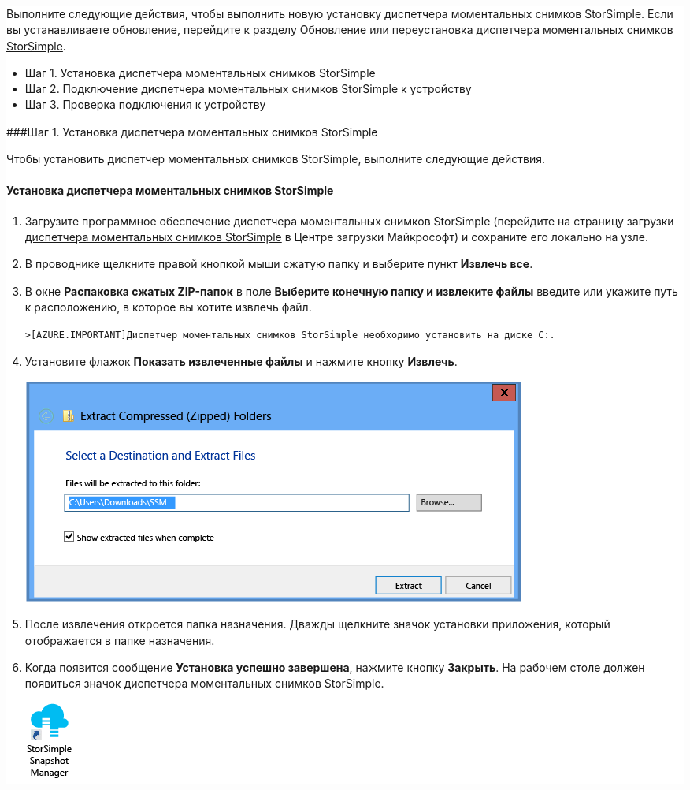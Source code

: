 Выполните следующие действия, чтобы выполнить новую установку диспетчера моментальных снимков StorSimple. Если вы устанавливаете обновление, перейдите к разделу [Обновление или переустановка диспетчера моментальных снимков StorSimple](#upgrade-or-reinstall-storsimple-snapshot-manager).

- Шаг 1. Установка диспетчера моментальных снимков StorSimple 
- Шаг 2. Подключение диспетчера моментальных снимков StorSimple к устройству 
- Шаг 3. Проверка подключения к устройству 

###Шаг 1. Установка диспетчера моментальных снимков StorSimple

Чтобы установить диспетчер моментальных снимков StorSimple, выполните следующие действия.

#### Установка диспетчера моментальных снимков StorSimple

1. Загрузите программное обеспечение диспетчера моментальных снимков StorSimple (перейдите на страницу загрузки [диспетчера моментальных снимков StorSimple](https://www.microsoft.com/download/details.aspx?id=44220) в Центре загрузки Майкрософт) и сохраните его локально на узле.

2. В проводнике щелкните правой кнопкой мыши сжатую папку и выберите пункт **Извлечь все**.

3. В окне **Распаковка сжатых ZIP-папок** в поле **Выберите конечную папку и извлеките файлы** введите или укажите путь к расположению, в которое вы хотите извлечь файл.

       >[AZURE.IMPORTANT]Диспетчер моментальных снимков StorSimple необходимо установить на диске C:.
 
4. Установите флажок **Показать извлеченные файлы** и нажмите кнопку **Извлечь**.

    ![Диалоговое окно "Извлечение файлов"](./media/storsimple-snapshot-manager-deployment/HCS_SSM_extract_files.png)

4. После извлечения откроется папка назначения. Дважды щелкните значок установки приложения, который отображается в папке назначения.

5. Когда появится сообщение **Установка успешно завершена**, нажмите кнопку **Закрыть**. На рабочем столе должен появиться значок диспетчера моментальных снимков StorSimple.

    ![Значок рабочего стола](./media/storsimple-snapshot-manager-deployment/HCS_SSM_desktop_icon.png)
